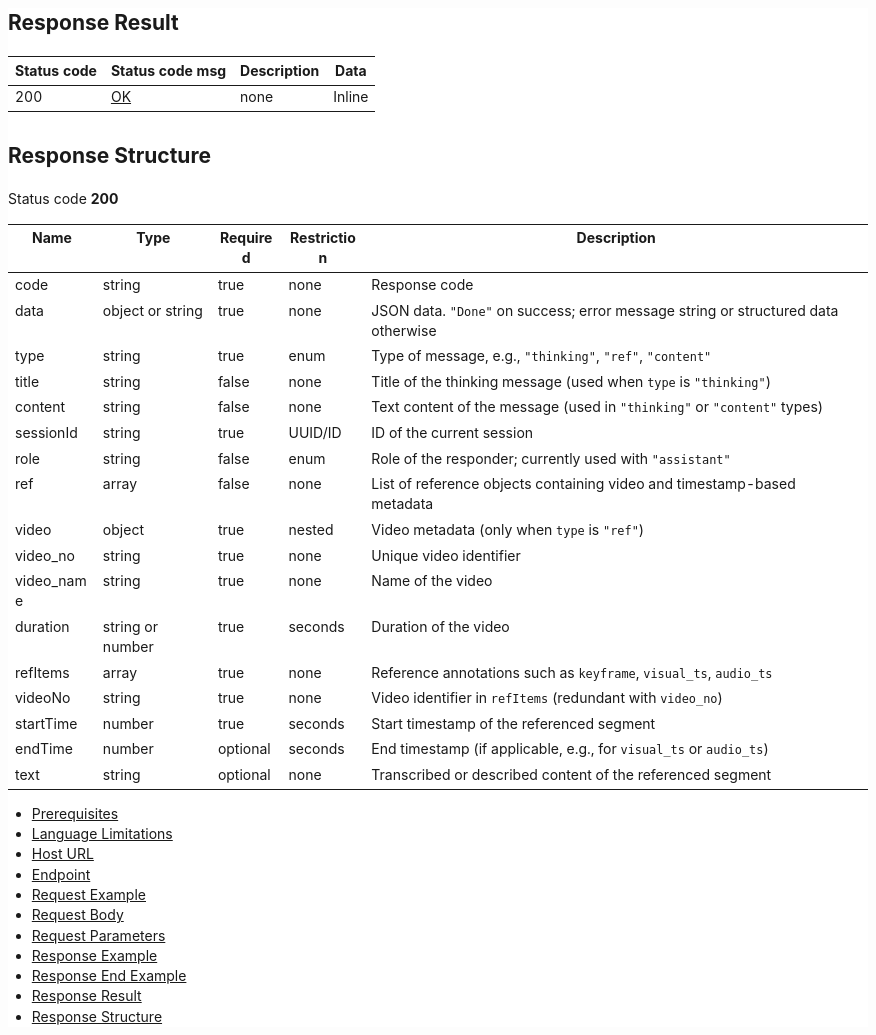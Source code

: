 ## Response Result [​](https://memories.ai/docs/API/Video-Chat/\#response-result "Direct link to Response Result")

| Status code | Status code msg | Description | Data |
| --- | --- | --- | --- |
| 200 | [OK](https://tools.ietf.org/html/rfc7231#section-6.3.1) | none | Inline |

## Response Structure [​](https://memories.ai/docs/API/Video-Chat/\#response-structure "Direct link to Response Structure")

Status code **200**

| Name | Type | Required | Restriction | Description |
| --- | --- | --- | --- | --- |
| code | string | true | none | Response code |
| data | object or string | true | none | JSON data. `"Done"` on success; error message string or structured data otherwise |
| type | string | true | enum | Type of message, e.g., `"thinking"`, `"ref"`, `"content"` |
| title | string | false | none | Title of the thinking message (used when `type` is `"thinking"`) |
| content | string | false | none | Text content of the message (used in `"thinking"` or `"content"` types) |
| sessionId | string | true | UUID/ID | ID of the current session |
| role | string | false | enum | Role of the responder; currently used with `"assistant"` |
| ref | array | false | none | List of reference objects containing video and timestamp-based metadata |
| video | object | true | nested | Video metadata (only when `type` is `"ref"`) |
| video\_no | string | true | none | Unique video identifier |
| video\_name | string | true | none | Name of the video |
| duration | string or number | true | seconds | Duration of the video |
| refItems | array | true | none | Reference annotations such as `keyframe`, `visual_ts`, `audio_ts` |
| videoNo | string | true | none | Video identifier in `refItems` (redundant with `video_no`) |
| startTime | number | true | seconds | Start timestamp of the referenced segment |
| endTime | number | optional | seconds | End timestamp (if applicable, e.g., for `visual_ts` or `audio_ts`) |
| text | string | optional | none | Transcribed or described content of the referenced segment |

- [Prerequisites](https://memories.ai/docs/API/Video-Chat/#prerequisites)
- [Language Limitations](https://memories.ai/docs/API/Video-Chat/#language-limitations)
- [Host URL](https://memories.ai/docs/API/Video-Chat/#host-url)
- [Endpoint](https://memories.ai/docs/API/Video-Chat/#endpoint)
- [Request Example](https://memories.ai/docs/API/Video-Chat/#request-example)
- [Request Body](https://memories.ai/docs/API/Video-Chat/#request-body)
- [Request Parameters](https://memories.ai/docs/API/Video-Chat/#request-parameters)
- [Response Example](https://memories.ai/docs/API/Video-Chat/#response-example)
- [Response End Example](https://memories.ai/docs/API/Video-Chat/#response-end-example)
- [Response Result](https://memories.ai/docs/API/Video-Chat/#response-result)
- [Response Structure](https://memories.ai/docs/API/Video-Chat/#response-structure)